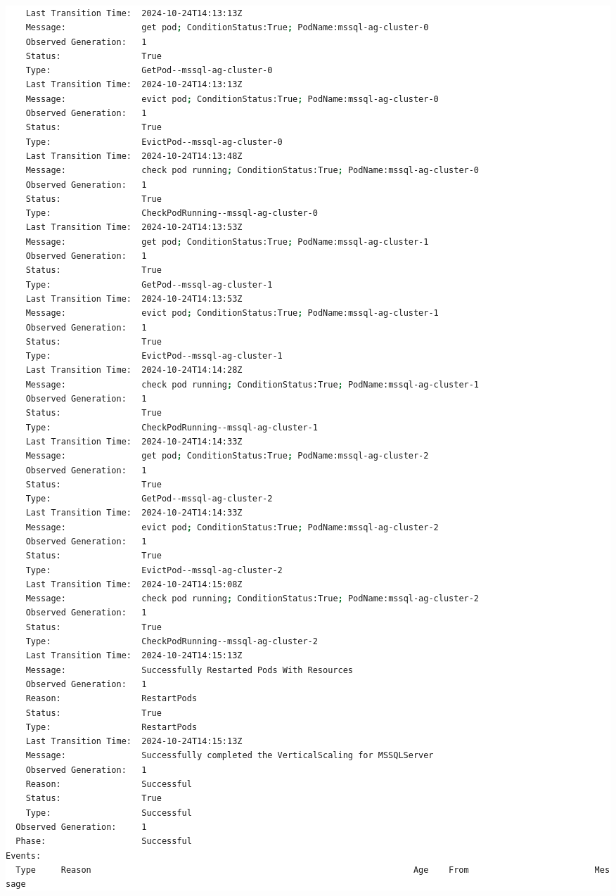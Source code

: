 ```bash
    Last Transition Time:  2024-10-24T14:13:13Z
    Message:               get pod; ConditionStatus:True; PodName:mssql-ag-cluster-0
    Observed Generation:   1
    Status:                True
    Type:                  GetPod--mssql-ag-cluster-0
    Last Transition Time:  2024-10-24T14:13:13Z
    Message:               evict pod; ConditionStatus:True; PodName:mssql-ag-cluster-0
    Observed Generation:   1
    Status:                True
    Type:                  EvictPod--mssql-ag-cluster-0
    Last Transition Time:  2024-10-24T14:13:48Z
    Message:               check pod running; ConditionStatus:True; PodName:mssql-ag-cluster-0
    Observed Generation:   1
    Status:                True
    Type:                  CheckPodRunning--mssql-ag-cluster-0
    Last Transition Time:  2024-10-24T14:13:53Z
    Message:               get pod; ConditionStatus:True; PodName:mssql-ag-cluster-1
    Observed Generation:   1
    Status:                True
    Type:                  GetPod--mssql-ag-cluster-1
    Last Transition Time:  2024-10-24T14:13:53Z
    Message:               evict pod; ConditionStatus:True; PodName:mssql-ag-cluster-1
    Observed Generation:   1
    Status:                True
    Type:                  EvictPod--mssql-ag-cluster-1
    Last Transition Time:  2024-10-24T14:14:28Z
    Message:               check pod running; ConditionStatus:True; PodName:mssql-ag-cluster-1
    Observed Generation:   1
    Status:                True
    Type:                  CheckPodRunning--mssql-ag-cluster-1
    Last Transition Time:  2024-10-24T14:14:33Z
    Message:               get pod; ConditionStatus:True; PodName:mssql-ag-cluster-2
    Observed Generation:   1
    Status:                True
    Type:                  GetPod--mssql-ag-cluster-2
    Last Transition Time:  2024-10-24T14:14:33Z
    Message:               evict pod; ConditionStatus:True; PodName:mssql-ag-cluster-2
    Observed Generation:   1
    Status:                True
    Type:                  EvictPod--mssql-ag-cluster-2
    Last Transition Time:  2024-10-24T14:15:08Z
    Message:               check pod running; ConditionStatus:True; PodName:mssql-ag-cluster-2
    Observed Generation:   1
    Status:                True
    Type:                  CheckPodRunning--mssql-ag-cluster-2
    Last Transition Time:  2024-10-24T14:15:13Z
    Message:               Successfully Restarted Pods With Resources
    Observed Generation:   1
    Reason:                RestartPods
    Status:                True
    Type:                  RestartPods
    Last Transition Time:  2024-10-24T14:15:13Z
    Message:               Successfully completed the VerticalScaling for MSSQLServer
    Observed Generation:   1
    Reason:                Successful
    Status:                True
    Type:                  Successful
  Observed Generation:     1
  Phase:                   Successful
Events:
  Type     Reason                                                                Age    From                         Message
```
